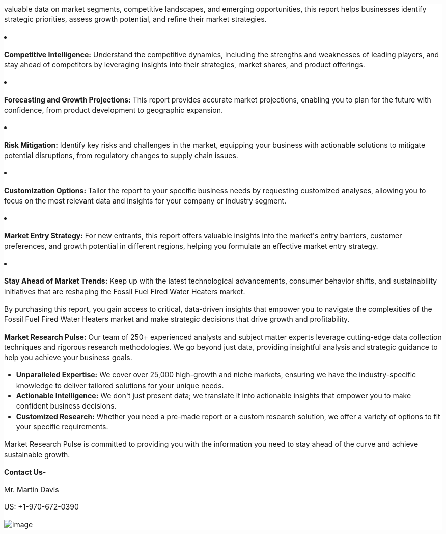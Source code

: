 valuable data on market segments, competitive landscapes, and emerging opportunities, this report helps businesses identify strategic priorities, assess growth potential, and refine their market strategies.</p></li><li><p><strong>Competitive Intelligence:</strong> Understand the competitive dynamics, including the strengths and weaknesses of leading players, and stay ahead of competitors by leveraging insights into their strategies, market shares, and product offerings.</p></li><li><p><strong>Forecasting and Growth Projections:</strong> This report provides accurate market projections, enabling you to plan for the future with confidence, from product development to geographic expansion.</p></li><li><p><strong>Risk Mitigation:</strong> Identify key risks and challenges in the market, equipping your business with actionable solutions to mitigate potential disruptions, from regulatory changes to supply chain issues.</p></li><li><p><strong>Customization Options:</strong> Tailor the report to your specific business needs by requesting customized analyses, allowing you to focus on the most relevant data and insights for your company or industry segment.</p></li><li><p><strong>Market Entry Strategy:</strong> For new entrants, this report offers valuable insights into the market's entry barriers, customer preferences, and growth potential in different regions, helping you formulate an effective market entry strategy.</p></li><li><p><strong>Stay Ahead of Market Trends:</strong> Keep up with the latest technological advancements, consumer behavior shifts, and sustainability initiatives that are reshaping the Fossil Fuel Fired Water Heaters market.</p></li></ol><p>By purchasing this report, you gain access to critical, data-driven insights that empower you to navigate the complexities of the Fossil Fuel Fired Water Heaters market and make strategic decisions that drive growth and profitability.</p><p><strong>Market Research Pulse:</strong>&nbsp;Our team of 250+ experienced analysts and subject matter experts leverage cutting-edge data collection techniques and rigorous research methodologies. We go beyond just data, providing insightful analysis and strategic guidance to help you achieve your business goals.</p><ul><li><strong>Unparalleled Expertise:</strong>&nbsp;We cover over 25,000 high-growth and niche markets, ensuring we have the industry-specific knowledge to deliver tailored solutions for your unique needs.</li><li><strong>Actionable Intelligence:</strong>&nbsp;We don't just present data; we translate it into actionable insights that empower you to make confident business decisions.</li><li><strong>Customized Research:</strong>&nbsp;Whether you need a pre-made report or a custom research solution, we offer a variety of options to fit your specific requirements.</li></ul><p>Market Research Pulse is committed to providing you with the information you need to stay ahead of the curve and achieve sustainable growth.</p><p><strong>Contact Us-</strong></p><p>Mr. Martin Davis</p><p>US: +1-970-672-0390</p>
![image](https://github.com/user-attachments/assets/d5a0a698-0aa0-4f20-8d04-14b13457d029)
